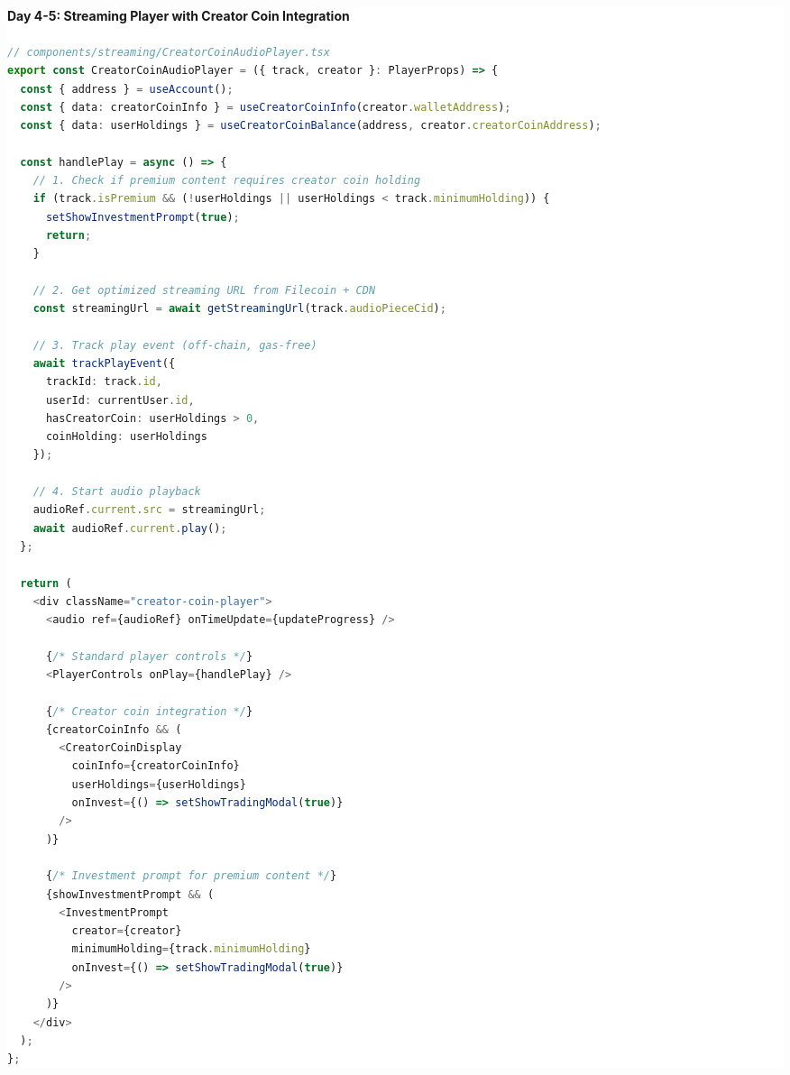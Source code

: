 #### **Day 4-5: Streaming Player with Creator Coin Integration**
```typescript
// components/streaming/CreatorCoinAudioPlayer.tsx
export const CreatorCoinAudioPlayer = ({ track, creator }: PlayerProps) => {
  const { address } = useAccount();
  const { data: creatorCoinInfo } = useCreatorCoinInfo(creator.walletAddress);
  const { data: userHoldings } = useCreatorCoinBalance(address, creator.creatorCoinAddress);

  const handlePlay = async () => {
    // 1. Check if premium content requires creator coin holding
    if (track.isPremium && (!userHoldings || userHoldings < track.minimumHolding)) {
      setShowInvestmentPrompt(true);
      return;
    }

    // 2. Get optimized streaming URL from Filecoin + CDN
    const streamingUrl = await getStreamingUrl(track.audioPieceCid);

    // 3. Track play event (off-chain, gas-free)
    await trackPlayEvent({
      trackId: track.id,
      userId: currentUser.id,
      hasCreatorCoin: userHoldings > 0,
      coinHolding: userHoldings
    });

    // 4. Start audio playback
    audioRef.current.src = streamingUrl;
    await audioRef.current.play();
  };

  return (
    <div className="creator-coin-player">
      <audio ref={audioRef} onTimeUpdate={updateProgress} />

      {/* Standard player controls */}
      <PlayerControls onPlay={handlePlay} />

      {/* Creator coin integration */}
      {creatorCoinInfo && (
        <CreatorCoinDisplay
          coinInfo={creatorCoinInfo}
          userHoldings={userHoldings}
          onInvest={() => setShowTradingModal(true)}
        />
      )}

      {/* Investment prompt for premium content */}
      {showInvestmentPrompt && (
        <InvestmentPrompt
          creator={creator}
          minimumHolding={track.minimumHolding}
          onInvest={() => setShowTradingModal(true)}
        />
      )}
    </div>
  );
};
```
